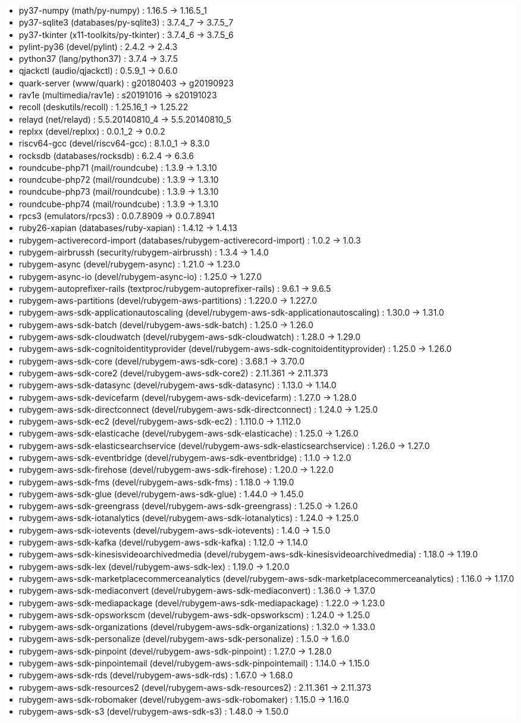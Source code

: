 * py37-numpy (math/py-numpy) : 1.16.5 -> 1.16.5_1
* py37-sqlite3 (databases/py-sqlite3) : 3.7.4_7 -> 3.7.5_7
* py37-tkinter (x11-toolkits/py-tkinter) : 3.7.4_6 -> 3.7.5_6
* pylint-py36 (devel/pylint) : 2.4.2 -> 2.4.3
* python37 (lang/python37) : 3.7.4 -> 3.7.5
* qjackctl (audio/qjackctl) : 0.5.9_1 -> 0.6.0
* quark-server (www/quark) : g20180403 -> g20190923
* rav1e (multimedia/rav1e) : s20191016 -> s20191023
* recoll (deskutils/recoll) : 1.25.16_1 -> 1.25.22
* relayd (net/relayd) : 5.5.20140810_4 -> 5.5.20140810_5
* replxx (devel/replxx) : 0.0.1_2 -> 0.0.2
* riscv64-gcc (devel/riscv64-gcc) : 8.1.0_1 -> 8.3.0
* rocksdb (databases/rocksdb) : 6.2.4 -> 6.3.6
* roundcube-php71 (mail/roundcube) : 1.3.9 -> 1.3.10
* roundcube-php72 (mail/roundcube) : 1.3.9 -> 1.3.10
* roundcube-php73 (mail/roundcube) : 1.3.9 -> 1.3.10
* roundcube-php74 (mail/roundcube) : 1.3.9 -> 1.3.10
* rpcs3 (emulators/rpcs3) : 0.0.7.8909 -> 0.0.7.8941
* ruby26-xapian (databases/ruby-xapian) : 1.4.12 -> 1.4.13
* rubygem-activerecord-import (databases/rubygem-activerecord-import) : 1.0.2 -> 1.0.3
* rubygem-airbrussh (security/rubygem-airbrussh) : 1.3.4 -> 1.4.0
* rubygem-async (devel/rubygem-async) : 1.21.0 -> 1.23.0
* rubygem-async-io (devel/rubygem-async-io) : 1.25.0 -> 1.27.0
* rubygem-autoprefixer-rails (textproc/rubygem-autoprefixer-rails) : 9.6.1 -> 9.6.5
* rubygem-aws-partitions (devel/rubygem-aws-partitions) : 1.220.0 -> 1.227.0
* rubygem-aws-sdk-applicationautoscaling (devel/rubygem-aws-sdk-applicationautoscaling) : 1.30.0 -> 1.31.0
* rubygem-aws-sdk-batch (devel/rubygem-aws-sdk-batch) : 1.25.0 -> 1.26.0
* rubygem-aws-sdk-cloudwatch (devel/rubygem-aws-sdk-cloudwatch) : 1.28.0 -> 1.29.0
* rubygem-aws-sdk-cognitoidentityprovider (devel/rubygem-aws-sdk-cognitoidentityprovider) : 1.25.0 -> 1.26.0
* rubygem-aws-sdk-core (devel/rubygem-aws-sdk-core) : 3.68.1 -> 3.70.0
* rubygem-aws-sdk-core2 (devel/rubygem-aws-sdk-core2) : 2.11.361 -> 2.11.373
* rubygem-aws-sdk-datasync (devel/rubygem-aws-sdk-datasync) : 1.13.0 -> 1.14.0
* rubygem-aws-sdk-devicefarm (devel/rubygem-aws-sdk-devicefarm) : 1.27.0 -> 1.28.0
* rubygem-aws-sdk-directconnect (devel/rubygem-aws-sdk-directconnect) : 1.24.0 -> 1.25.0
* rubygem-aws-sdk-ec2 (devel/rubygem-aws-sdk-ec2) : 1.110.0 -> 1.112.0
* rubygem-aws-sdk-elasticache (devel/rubygem-aws-sdk-elasticache) : 1.25.0 -> 1.26.0
* rubygem-aws-sdk-elasticsearchservice (devel/rubygem-aws-sdk-elasticsearchservice) : 1.26.0 -> 1.27.0
* rubygem-aws-sdk-eventbridge (devel/rubygem-aws-sdk-eventbridge) : 1.1.0 -> 1.2.0
* rubygem-aws-sdk-firehose (devel/rubygem-aws-sdk-firehose) : 1.20.0 -> 1.22.0
* rubygem-aws-sdk-fms (devel/rubygem-aws-sdk-fms) : 1.18.0 -> 1.19.0
* rubygem-aws-sdk-glue (devel/rubygem-aws-sdk-glue) : 1.44.0 -> 1.45.0
* rubygem-aws-sdk-greengrass (devel/rubygem-aws-sdk-greengrass) : 1.25.0 -> 1.26.0
* rubygem-aws-sdk-iotanalytics (devel/rubygem-aws-sdk-iotanalytics) : 1.24.0 -> 1.25.0
* rubygem-aws-sdk-iotevents (devel/rubygem-aws-sdk-iotevents) : 1.4.0 -> 1.5.0
* rubygem-aws-sdk-kafka (devel/rubygem-aws-sdk-kafka) : 1.12.0 -> 1.14.0
* rubygem-aws-sdk-kinesisvideoarchivedmedia (devel/rubygem-aws-sdk-kinesisvideoarchivedmedia) : 1.18.0 -> 1.19.0
* rubygem-aws-sdk-lex (devel/rubygem-aws-sdk-lex) : 1.19.0 -> 1.20.0
* rubygem-aws-sdk-marketplacecommerceanalytics (devel/rubygem-aws-sdk-marketplacecommerceanalytics) : 1.16.0 -> 1.17.0
* rubygem-aws-sdk-mediaconvert (devel/rubygem-aws-sdk-mediaconvert) : 1.36.0 -> 1.37.0
* rubygem-aws-sdk-mediapackage (devel/rubygem-aws-sdk-mediapackage) : 1.22.0 -> 1.23.0
* rubygem-aws-sdk-opsworkscm (devel/rubygem-aws-sdk-opsworkscm) : 1.24.0 -> 1.25.0
* rubygem-aws-sdk-organizations (devel/rubygem-aws-sdk-organizations) : 1.32.0 -> 1.33.0
* rubygem-aws-sdk-personalize (devel/rubygem-aws-sdk-personalize) : 1.5.0 -> 1.6.0
* rubygem-aws-sdk-pinpoint (devel/rubygem-aws-sdk-pinpoint) : 1.27.0 -> 1.28.0
* rubygem-aws-sdk-pinpointemail (devel/rubygem-aws-sdk-pinpointemail) : 1.14.0 -> 1.15.0
* rubygem-aws-sdk-rds (devel/rubygem-aws-sdk-rds) : 1.67.0 -> 1.68.0
* rubygem-aws-sdk-resources2 (devel/rubygem-aws-sdk-resources2) : 2.11.361 -> 2.11.373
* rubygem-aws-sdk-robomaker (devel/rubygem-aws-sdk-robomaker) : 1.15.0 -> 1.16.0
* rubygem-aws-sdk-s3 (devel/rubygem-aws-sdk-s3) : 1.48.0 -> 1.50.0
